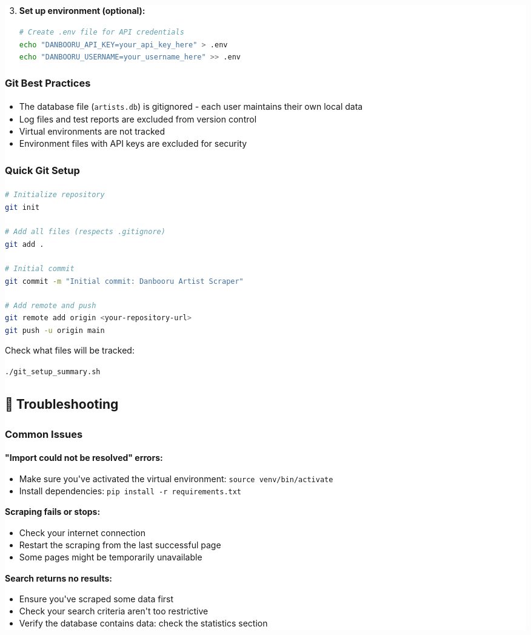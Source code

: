 3. **Set up environment (optional):**
   ```bash
   # Create .env file for API credentials
   echo "DANBOORU_API_KEY=your_api_key_here" > .env
   echo "DANBOORU_USERNAME=your_username_here" >> .env
   ```

### Git Best Practices

- The database file (`artists.db`) is gitignored - each user maintains their own local data
- Log files and test reports are excluded from version control
- Virtual environments are not tracked
- Environment files with API keys are excluded for security

### Quick Git Setup

```bash
# Initialize repository
git init

# Add all files (respects .gitignore)
git add .

# Initial commit
git commit -m "Initial commit: Danbooru Artist Scraper"

# Add remote and push
git remote add origin <your-repository-url>
git push -u origin main
```

Check what files will be tracked:
```bash
./git_setup_summary.sh
````

## 🔧 Troubleshooting

### Common Issues

**"Import could not be resolved" errors:**
- Make sure you've activated the virtual environment: `source venv/bin/activate`
- Install dependencies: `pip install -r requirements.txt`

**Scraping fails or stops:**
- Check your internet connection
- Restart the scraping from the last successful page
- Some pages might be temporarily unavailable

**Search returns no results:**
- Ensure you've scraped some data first
- Check your search criteria aren't too restrictive
- Verify the database contains data: check the statistics section
